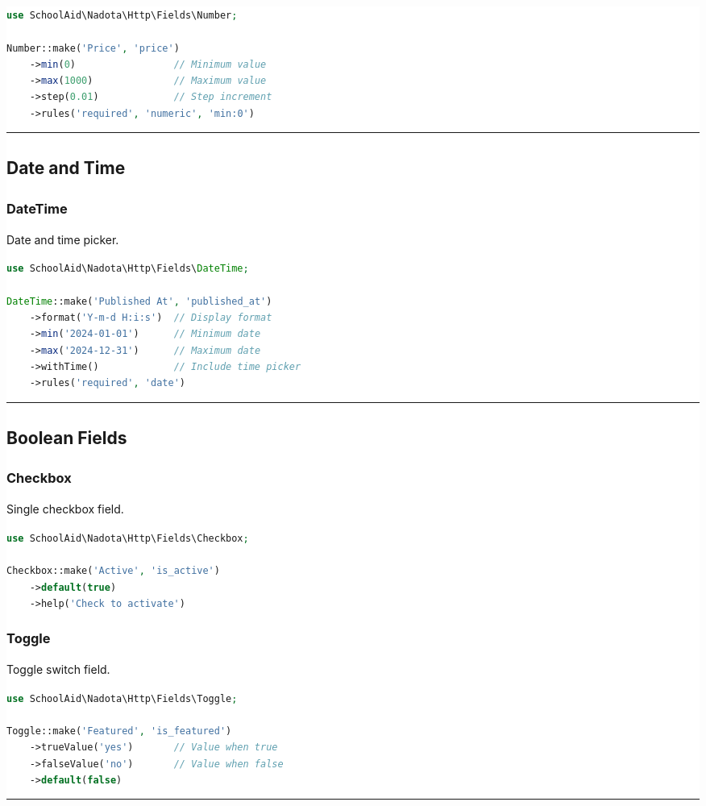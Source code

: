 ```php
use SchoolAid\Nadota\Http\Fields\Number;

Number::make('Price', 'price')
    ->min(0)                 // Minimum value
    ->max(1000)              // Maximum value
    ->step(0.01)             // Step increment
    ->rules('required', 'numeric', 'min:0')
```

---

## Date and Time

### DateTime
Date and time picker.

```php
use SchoolAid\Nadota\Http\Fields\DateTime;

DateTime::make('Published At', 'published_at')
    ->format('Y-m-d H:i:s')  // Display format
    ->min('2024-01-01')      // Minimum date
    ->max('2024-12-31')      // Maximum date
    ->withTime()             // Include time picker
    ->rules('required', 'date')
```

---

## Boolean Fields

### Checkbox
Single checkbox field.

```php
use SchoolAid\Nadota\Http\Fields\Checkbox;

Checkbox::make('Active', 'is_active')
    ->default(true)
    ->help('Check to activate')
```

### Toggle
Toggle switch field.

```php
use SchoolAid\Nadota\Http\Fields\Toggle;

Toggle::make('Featured', 'is_featured')
    ->trueValue('yes')       // Value when true
    ->falseValue('no')       // Value when false
    ->default(false)
```

---